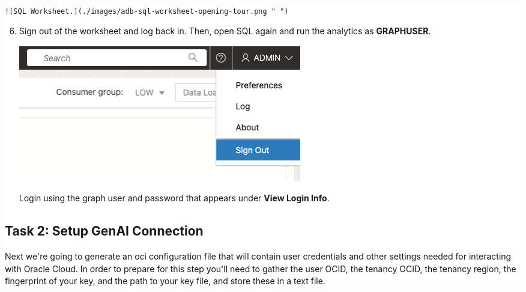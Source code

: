     ![SQL Worksheet.](./images/adb-sql-worksheet-opening-tour.png " ")

6. Sign out of the worksheet and log back in. Then, open SQL again and run the analytics as **GRAPHUSER**.
    
    ![Log out.](./images/log-out-dbactions.png " ")

    Login using the graph user and password that appears under **View Login Info**.

## Task 2: Setup GenAI Connection

Next we're going to generate an oci configuration file that will contain user credentials and other settings needed for interacting with Oracle Cloud. In order to prepare for this step you'll need to gather the user OCID, the tenancy OCID, the tenancy region, the fingerprint of your key, and the path to your key file, and store these in a text file.
